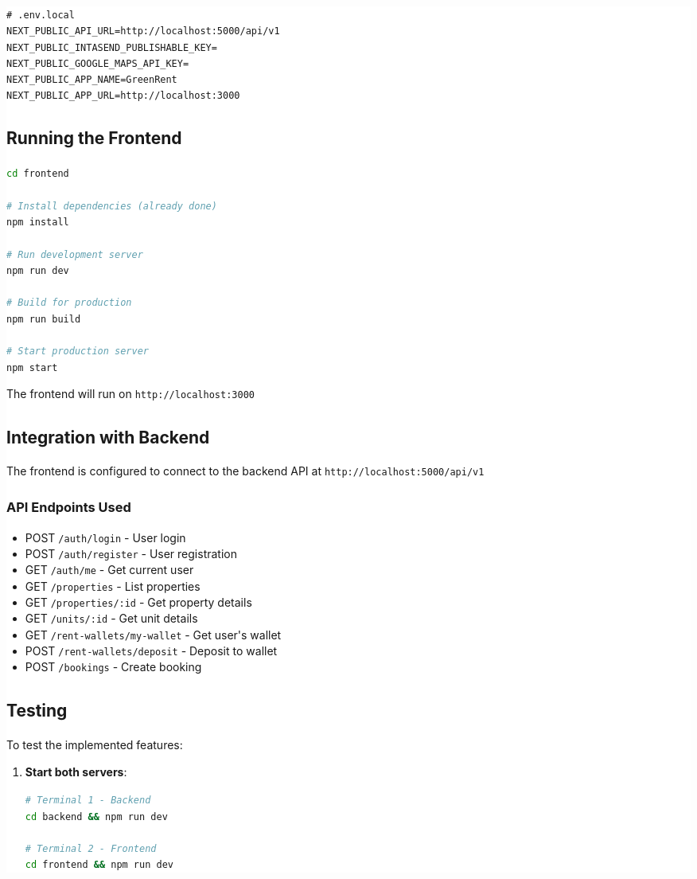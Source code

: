 ```env
# .env.local
NEXT_PUBLIC_API_URL=http://localhost:5000/api/v1
NEXT_PUBLIC_INTASEND_PUBLISHABLE_KEY=
NEXT_PUBLIC_GOOGLE_MAPS_API_KEY=
NEXT_PUBLIC_APP_NAME=GreenRent
NEXT_PUBLIC_APP_URL=http://localhost:3000
```

## Running the Frontend

```bash
cd frontend

# Install dependencies (already done)
npm install

# Run development server
npm run dev

# Build for production
npm run build

# Start production server
npm start
```

The frontend will run on `http://localhost:3000`

## Integration with Backend

The frontend is configured to connect to the backend API at `http://localhost:5000/api/v1`

### API Endpoints Used
- POST `/auth/login` - User login
- POST `/auth/register` - User registration
- GET `/auth/me` - Get current user
- GET `/properties` - List properties
- GET `/properties/:id` - Get property details
- GET `/units/:id` - Get unit details
- GET `/rent-wallets/my-wallet` - Get user's wallet
- POST `/rent-wallets/deposit` - Deposit to wallet
- POST `/bookings` - Create booking

## Testing

To test the implemented features:

1. **Start both servers**:
   ```bash
   # Terminal 1 - Backend
   cd backend && npm run dev

   # Terminal 2 - Frontend
   cd frontend && npm run dev
   ```
